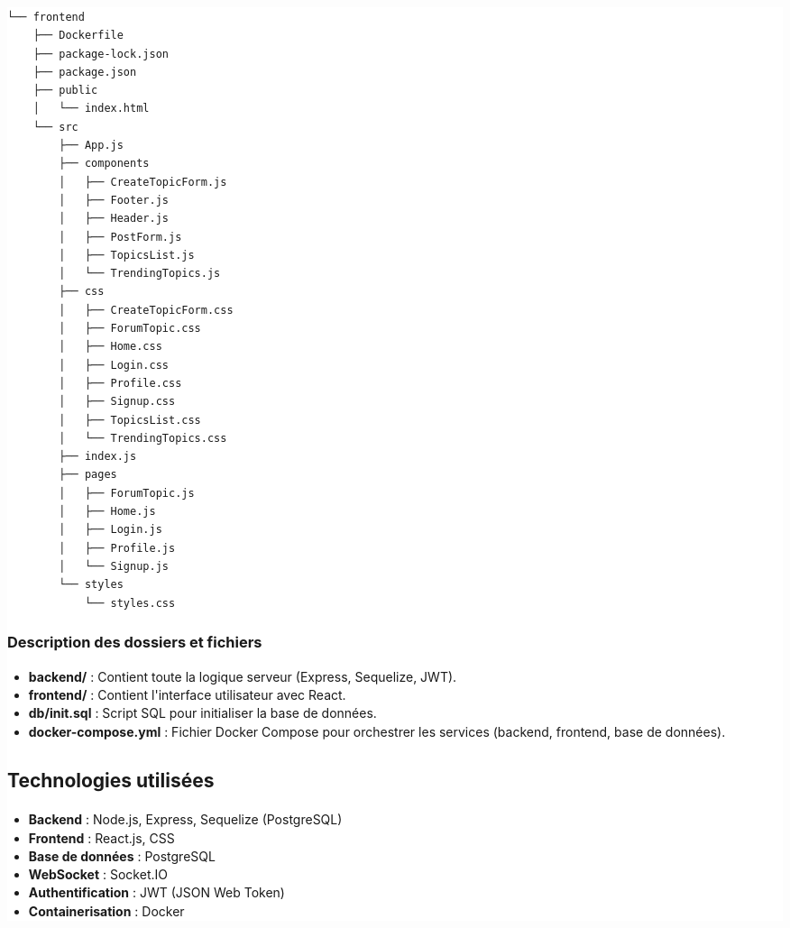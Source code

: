 ```
└── frontend
    ├── Dockerfile
    ├── package-lock.json
    ├── package.json
    ├── public
    │   └── index.html
    └── src
        ├── App.js
        ├── components
        │   ├── CreateTopicForm.js
        │   ├── Footer.js
        │   ├── Header.js
        │   ├── PostForm.js
        │   ├── TopicsList.js
        │   └── TrendingTopics.js
        ├── css
        │   ├── CreateTopicForm.css
        │   ├── ForumTopic.css
        │   ├── Home.css
        │   ├── Login.css
        │   ├── Profile.css
        │   ├── Signup.css
        │   ├── TopicsList.css
        │   └── TrendingTopics.css
        ├── index.js
        ├── pages
        │   ├── ForumTopic.js
        │   ├── Home.js
        │   ├── Login.js
        │   ├── Profile.js
        │   └── Signup.js
        └── styles
            └── styles.css
```

### Description des dossiers et fichiers

- **backend/** : Contient toute la logique serveur (Express, Sequelize, JWT).
- **frontend/** : Contient l'interface utilisateur avec React.
- **db/init.sql** : Script SQL pour initialiser la base de données.
- **docker-compose.yml** : Fichier Docker Compose pour orchestrer les services (backend, frontend, base de données).

## Technologies utilisées

- **Backend** : Node.js, Express, Sequelize (PostgreSQL)
- **Frontend** : React.js, CSS
- **Base de données** : PostgreSQL
- **WebSocket** : Socket.IO
- **Authentification** : JWT (JSON Web Token)
- **Containerisation** : Docker
